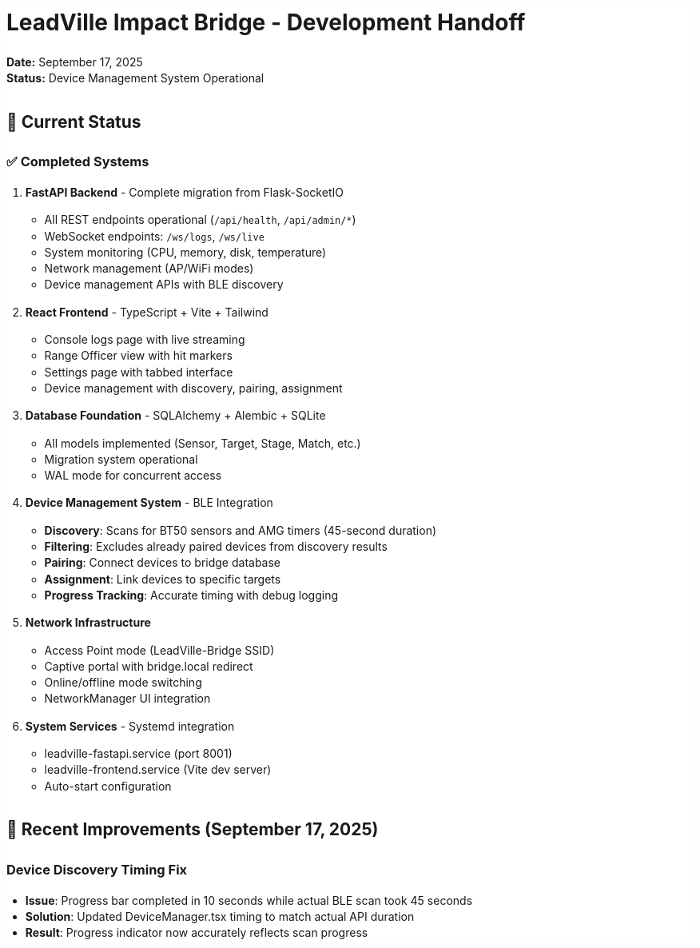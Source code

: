 # LeadVille Impact Bridge - Development Handoff
**Date:** September 17, 2025  
**Status:** Device Management System Operational

## 🎯 Current Status

### ✅ Completed Systems
1. **FastAPI Backend** - Complete migration from Flask-SocketIO
   - All REST endpoints operational (`/api/health`, `/api/admin/*`)
   - WebSocket endpoints: `/ws/logs`, `/ws/live`
   - System monitoring (CPU, memory, disk, temperature)
   - Network management (AP/WiFi modes)
   - Device management APIs with BLE discovery

2. **React Frontend** - TypeScript + Vite + Tailwind
   - Console logs page with live streaming
   - Range Officer view with hit markers
   - Settings page with tabbed interface
   - Device management with discovery, pairing, assignment

3. **Database Foundation** - SQLAlchemy + Alembic + SQLite
   - All models implemented (Sensor, Target, Stage, Match, etc.)
   - Migration system operational
   - WAL mode for concurrent access

4. **Device Management System** - BLE Integration
   - **Discovery**: Scans for BT50 sensors and AMG timers (45-second duration)
   - **Filtering**: Excludes already paired devices from discovery results
   - **Pairing**: Connect devices to bridge database
   - **Assignment**: Link devices to specific targets
   - **Progress Tracking**: Accurate timing with debug logging

5. **Network Infrastructure**
   - Access Point mode (LeadVille-Bridge SSID)
   - Captive portal with bridge.local redirect
   - Online/offline mode switching
   - NetworkManager UI integration

6. **System Services** - Systemd integration
   - leadville-fastapi.service (port 8001)
   - leadville-frontend.service (Vite dev server)
   - Auto-start configuration

## 🔧 Recent Improvements (September 17, 2025)

### Device Discovery Timing Fix
- **Issue**: Progress bar completed in 10 seconds while actual BLE scan took 45 seconds
- **Solution**: Updated DeviceManager.tsx timing to match actual API duration
- **Result**: Progress indicator now accurately reflects scan progress
